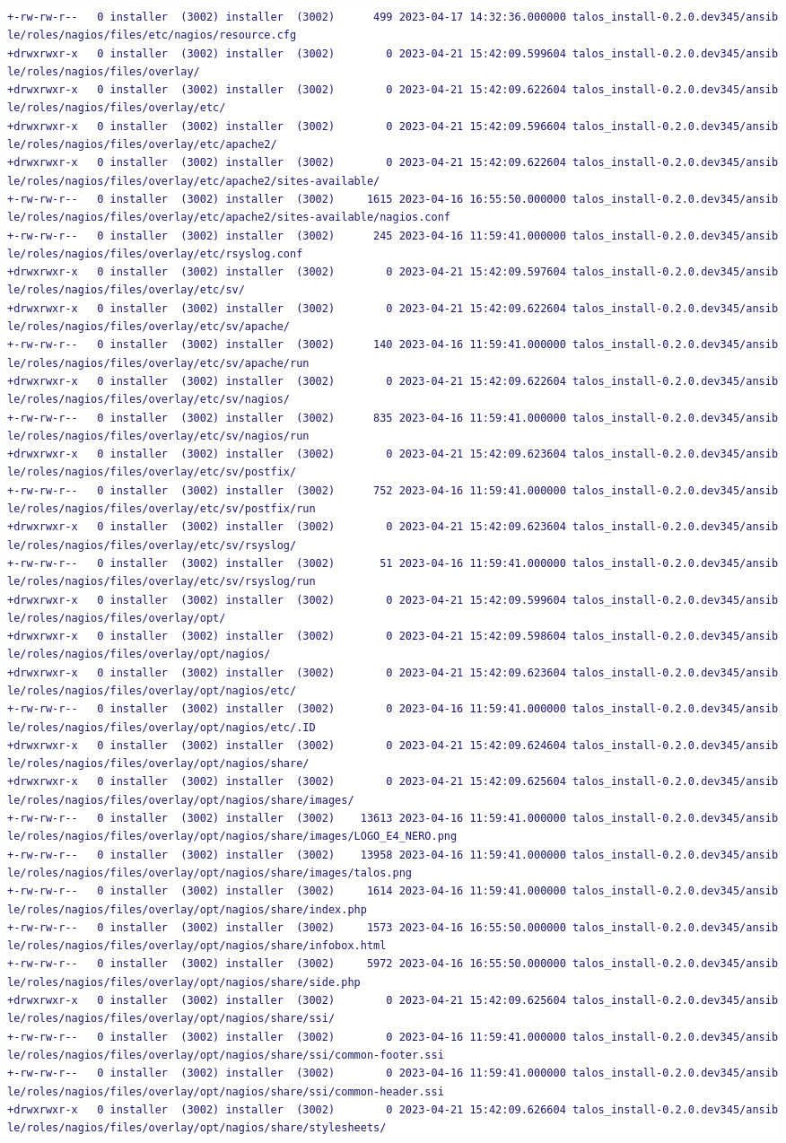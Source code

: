 ```diff
+-rw-rw-r--   0 installer  (3002) installer  (3002)      499 2023-04-17 14:32:36.000000 talos_install-0.2.0.dev345/ansible/roles/nagios/files/etc/nagios/resource.cfg
+drwxrwxr-x   0 installer  (3002) installer  (3002)        0 2023-04-21 15:42:09.599604 talos_install-0.2.0.dev345/ansible/roles/nagios/files/overlay/
+drwxrwxr-x   0 installer  (3002) installer  (3002)        0 2023-04-21 15:42:09.622604 talos_install-0.2.0.dev345/ansible/roles/nagios/files/overlay/etc/
+drwxrwxr-x   0 installer  (3002) installer  (3002)        0 2023-04-21 15:42:09.596604 talos_install-0.2.0.dev345/ansible/roles/nagios/files/overlay/etc/apache2/
+drwxrwxr-x   0 installer  (3002) installer  (3002)        0 2023-04-21 15:42:09.622604 talos_install-0.2.0.dev345/ansible/roles/nagios/files/overlay/etc/apache2/sites-available/
+-rw-rw-r--   0 installer  (3002) installer  (3002)     1615 2023-04-16 16:55:50.000000 talos_install-0.2.0.dev345/ansible/roles/nagios/files/overlay/etc/apache2/sites-available/nagios.conf
+-rw-rw-r--   0 installer  (3002) installer  (3002)      245 2023-04-16 11:59:41.000000 talos_install-0.2.0.dev345/ansible/roles/nagios/files/overlay/etc/rsyslog.conf
+drwxrwxr-x   0 installer  (3002) installer  (3002)        0 2023-04-21 15:42:09.597604 talos_install-0.2.0.dev345/ansible/roles/nagios/files/overlay/etc/sv/
+drwxrwxr-x   0 installer  (3002) installer  (3002)        0 2023-04-21 15:42:09.622604 talos_install-0.2.0.dev345/ansible/roles/nagios/files/overlay/etc/sv/apache/
+-rw-rw-r--   0 installer  (3002) installer  (3002)      140 2023-04-16 11:59:41.000000 talos_install-0.2.0.dev345/ansible/roles/nagios/files/overlay/etc/sv/apache/run
+drwxrwxr-x   0 installer  (3002) installer  (3002)        0 2023-04-21 15:42:09.622604 talos_install-0.2.0.dev345/ansible/roles/nagios/files/overlay/etc/sv/nagios/
+-rw-rw-r--   0 installer  (3002) installer  (3002)      835 2023-04-16 11:59:41.000000 talos_install-0.2.0.dev345/ansible/roles/nagios/files/overlay/etc/sv/nagios/run
+drwxrwxr-x   0 installer  (3002) installer  (3002)        0 2023-04-21 15:42:09.623604 talos_install-0.2.0.dev345/ansible/roles/nagios/files/overlay/etc/sv/postfix/
+-rw-rw-r--   0 installer  (3002) installer  (3002)      752 2023-04-16 11:59:41.000000 talos_install-0.2.0.dev345/ansible/roles/nagios/files/overlay/etc/sv/postfix/run
+drwxrwxr-x   0 installer  (3002) installer  (3002)        0 2023-04-21 15:42:09.623604 talos_install-0.2.0.dev345/ansible/roles/nagios/files/overlay/etc/sv/rsyslog/
+-rw-rw-r--   0 installer  (3002) installer  (3002)       51 2023-04-16 11:59:41.000000 talos_install-0.2.0.dev345/ansible/roles/nagios/files/overlay/etc/sv/rsyslog/run
+drwxrwxr-x   0 installer  (3002) installer  (3002)        0 2023-04-21 15:42:09.599604 talos_install-0.2.0.dev345/ansible/roles/nagios/files/overlay/opt/
+drwxrwxr-x   0 installer  (3002) installer  (3002)        0 2023-04-21 15:42:09.598604 talos_install-0.2.0.dev345/ansible/roles/nagios/files/overlay/opt/nagios/
+drwxrwxr-x   0 installer  (3002) installer  (3002)        0 2023-04-21 15:42:09.623604 talos_install-0.2.0.dev345/ansible/roles/nagios/files/overlay/opt/nagios/etc/
+-rw-rw-r--   0 installer  (3002) installer  (3002)        0 2023-04-16 11:59:41.000000 talos_install-0.2.0.dev345/ansible/roles/nagios/files/overlay/opt/nagios/etc/.ID
+drwxrwxr-x   0 installer  (3002) installer  (3002)        0 2023-04-21 15:42:09.624604 talos_install-0.2.0.dev345/ansible/roles/nagios/files/overlay/opt/nagios/share/
+drwxrwxr-x   0 installer  (3002) installer  (3002)        0 2023-04-21 15:42:09.625604 talos_install-0.2.0.dev345/ansible/roles/nagios/files/overlay/opt/nagios/share/images/
+-rw-rw-r--   0 installer  (3002) installer  (3002)    13613 2023-04-16 11:59:41.000000 talos_install-0.2.0.dev345/ansible/roles/nagios/files/overlay/opt/nagios/share/images/LOGO_E4_NERO.png
+-rw-rw-r--   0 installer  (3002) installer  (3002)    13958 2023-04-16 11:59:41.000000 talos_install-0.2.0.dev345/ansible/roles/nagios/files/overlay/opt/nagios/share/images/talos.png
+-rw-rw-r--   0 installer  (3002) installer  (3002)     1614 2023-04-16 11:59:41.000000 talos_install-0.2.0.dev345/ansible/roles/nagios/files/overlay/opt/nagios/share/index.php
+-rw-rw-r--   0 installer  (3002) installer  (3002)     1573 2023-04-16 16:55:50.000000 talos_install-0.2.0.dev345/ansible/roles/nagios/files/overlay/opt/nagios/share/infobox.html
+-rw-rw-r--   0 installer  (3002) installer  (3002)     5972 2023-04-16 16:55:50.000000 talos_install-0.2.0.dev345/ansible/roles/nagios/files/overlay/opt/nagios/share/side.php
+drwxrwxr-x   0 installer  (3002) installer  (3002)        0 2023-04-21 15:42:09.625604 talos_install-0.2.0.dev345/ansible/roles/nagios/files/overlay/opt/nagios/share/ssi/
+-rw-rw-r--   0 installer  (3002) installer  (3002)        0 2023-04-16 11:59:41.000000 talos_install-0.2.0.dev345/ansible/roles/nagios/files/overlay/opt/nagios/share/ssi/common-footer.ssi
+-rw-rw-r--   0 installer  (3002) installer  (3002)        0 2023-04-16 11:59:41.000000 talos_install-0.2.0.dev345/ansible/roles/nagios/files/overlay/opt/nagios/share/ssi/common-header.ssi
+drwxrwxr-x   0 installer  (3002) installer  (3002)        0 2023-04-21 15:42:09.626604 talos_install-0.2.0.dev345/ansible/roles/nagios/files/overlay/opt/nagios/share/stylesheets/
```